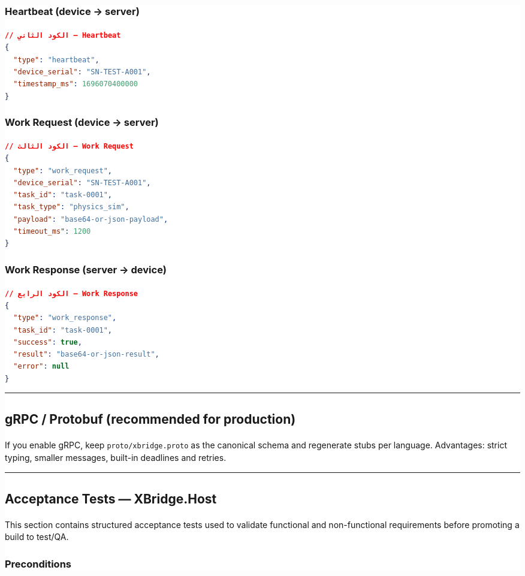 ### Heartbeat (device -> server)

```json
// الكود الثاني — Heartbeat
{
  "type": "heartbeat",
  "device_serial": "SN-TEST-A001",
  "timestamp_ms": 1696070400000
}
```

### Work Request (device -> server)

```json
// الكود الثالث — Work Request
{
  "type": "work_request",
  "device_serial": "SN-TEST-A001",
  "task_id": "task-0001",
  "task_type": "physics_sim",
  "payload": "base64-or-json-payload",
  "timeout_ms": 1200
}
```

### Work Response (server -> device)

```json
// الكود الرابع — Work Response
{
  "type": "work_response",
  "task_id": "task-0001",
  "success": true,
  "result": "base64-or-json-result",
  "error": null
}
```

---

## gRPC / Protobuf (recommended for production)

If you enable gRPC, keep `proto/xbridge.proto` as the canonical schema and regenerate stubs per language. Advantages: strict typing, smaller messages, built-in deadlines and retries.

---

## Acceptance Tests — XBridge.Host

This section contains structured acceptance tests used to validate functional and non-functional requirements before promoting a build to test/QA.

### Preconditions
